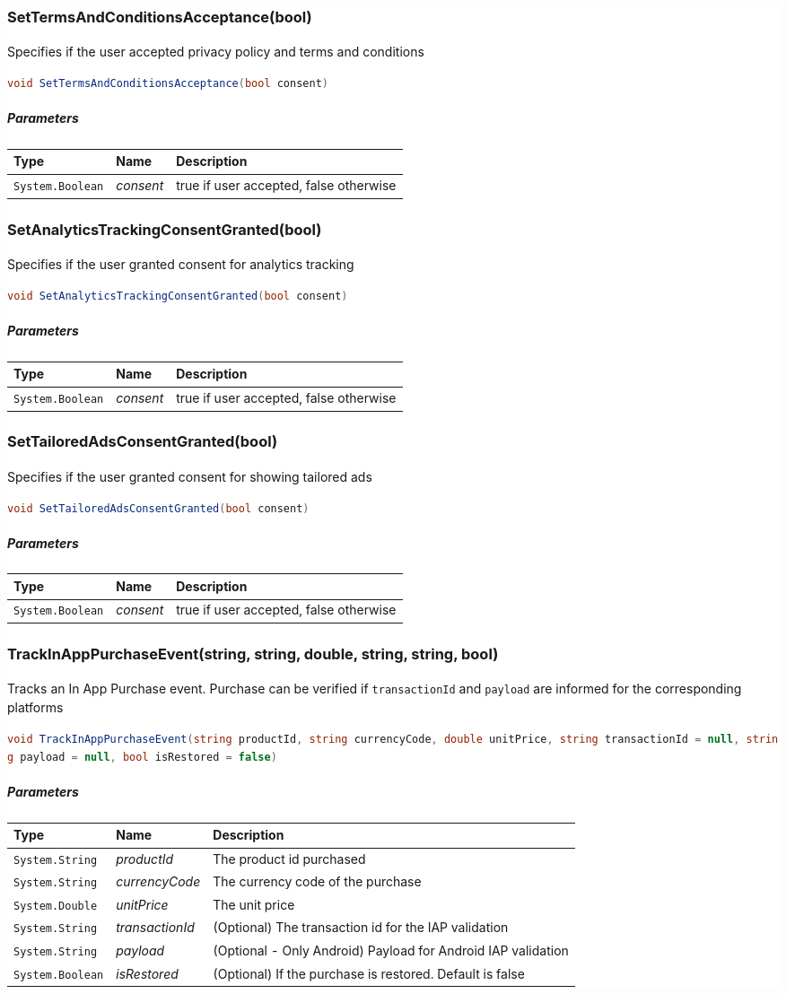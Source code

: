 ### SetTermsAndConditionsAcceptance(bool)
Specifies if the user accepted privacy policy and terms and conditions

```csharp title="Declaration"
void SetTermsAndConditionsAcceptance(bool consent)
```

##### Parameters

| Type | Name | Description |
|:--- |:--- |:--- |
| `System.Boolean` | *consent* | true if user accepted, false otherwise |

### SetAnalyticsTrackingConsentGranted(bool)
Specifies if the user granted consent for analytics tracking

```csharp title="Declaration"
void SetAnalyticsTrackingConsentGranted(bool consent)
```

##### Parameters

| Type | Name | Description |
|:--- |:--- |:--- |
| `System.Boolean` | *consent* | true if user accepted, false otherwise |

### SetTailoredAdsConsentGranted(bool)
Specifies if the user granted consent for showing tailored ads

```csharp title="Declaration"
void SetTailoredAdsConsentGranted(bool consent)
```

##### Parameters

| Type | Name | Description |
|:--- |:--- |:--- |
| `System.Boolean` | *consent* | true if user accepted, false otherwise |

### TrackInAppPurchaseEvent(string, string, double, string, string, bool)
Tracks an In App Purchase event. Purchase can be verified if
`transactionId` and `payload` are informed for the corresponding platforms

```csharp title="Declaration"
void TrackInAppPurchaseEvent(string productId, string currencyCode, double unitPrice, string transactionId = null, string payload = null, bool isRestored = false)
```

##### Parameters

| Type | Name | Description |
|:--- |:--- |:--- |
| `System.String` | *productId* | The product id purchased |
| `System.String` | *currencyCode* | The currency code of the purchase |
| `System.Double` | *unitPrice* | The unit price |
| `System.String` | *transactionId* | (Optional) The transaction id for the IAP validation |
| `System.String` | *payload* | (Optional - Only Android) Payload for Android IAP validation |
| `System.Boolean` | *isRestored* | (Optional) If the purchase is restored. Default is false |
